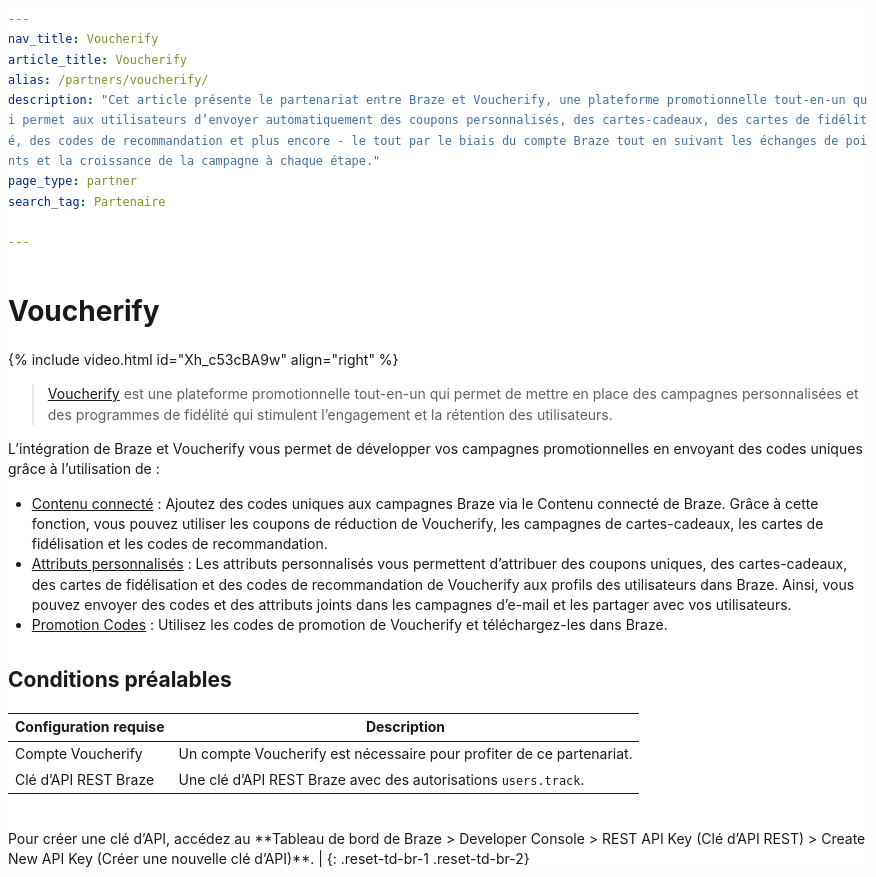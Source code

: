 ```yaml
---
nav_title: Voucherify
article_title: Voucherify
alias: /partners/voucherify/
description: "Cet article présente le partenariat entre Braze et Voucherify, une plateforme promotionnelle tout-en-un qui permet aux utilisateurs d’envoyer automatiquement des coupons personnalisés, des cartes-cadeaux, des cartes de fidélité, des codes de recommandation et plus encore - le tout par le biais du compte Braze tout en suivant les échanges de points et la croissance de la campagne à chaque étape."
page_type: partner
search_tag: Partenaire

---
```


# Voucherify

{% include video.html id="Xh_c53cBA9w" align="right" %}

> [Voucherify](https://www.voucherify.io/) est une plateforme promotionnelle tout-en-un qui permet de mettre en place des campagnes personnalisées et des programmes de fidélité qui stimulent l’engagement et la rétention des utilisateurs.

L’intégration de Braze et Voucherify vous permet de développer vos campagnes promotionnelles en envoyant des codes uniques grâce à l’utilisation de :

- [Contenu connecté](#generate-unique-codes-using-connected-content) : Ajoutez des codes uniques aux campagnes Braze via le Contenu connecté de Braze. Grâce à cette fonction, vous pouvez utiliser les coupons de réduction de Voucherify, les campagnes de cartes-cadeaux, les cartes de fidélisation et les codes de recommandation.
- [Attributs personnalisés](#assign-unique-codes-to-users-custom-attributes) : Les attributs personnalisés vous permettent d’attribuer des coupons uniques, des cartes-cadeaux, des cartes de fidélisation et des codes de recommandation de Voucherify aux profils des utilisateurs dans Braze. Ainsi, vous pouvez envoyer des codes et des attributs joints dans les campagnes d’e-mail et les partager avec vos utilisateurs.
- [Promotion Codes](#upload-voucherify-codes-to-braze-promo-codes-lists) : Utilisez les codes de promotion de Voucherify et téléchargez-les dans Braze.

## Conditions préalables

| Configuration requise | Description |
| ----------- | ----------- |
|Compte Voucherify | Un compte Voucherify est nécessaire pour profiter de ce partenariat. |
| Clé d’API REST Braze | Une clé d’API REST Braze avec des autorisations `users.track`. <br>
<br>
 Pour créer une clé d’API, accédez au **Tableau de bord de Braze > Developer Console > REST API Key (Clé d’API REST) > Create New API Key (Créer une nouvelle clé d’API)**. |
{: .reset-td-br-1 .reset-td-br-2}
